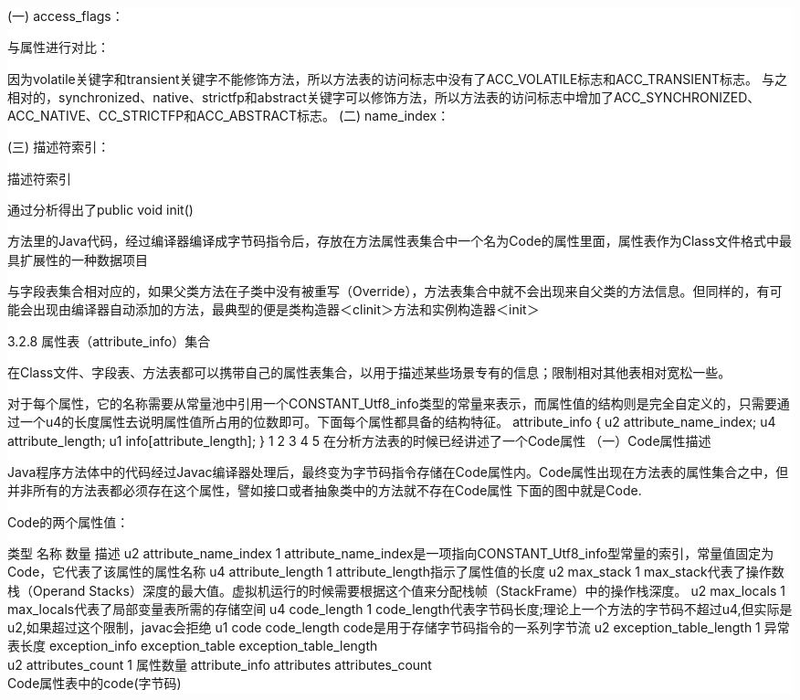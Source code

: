 
(一) access_flags： 


与属性进行对比：

因为volatile关键字和transient关键字不能修饰方法，所以方法表的访问标志中没有了ACC_VOLATILE标志和ACC_TRANSIENT标志。
与之相对的，synchronized、native、strictfp和abstract关键字可以修饰方法，所以方法表的访问标志中增加了ACC_SYNCHRONIZED、ACC_NATIVE、CC_STRICTFP和ACC_ABSTRACT标志。
(二) name_index：

(三) 描述符索引：

描述符索引


通过分析得出了public void init()

方法里的Java代码，经过编译器编译成字节码指令后，存放在方法属性表集合中一个名为Code的属性里面，属性表作为Class文件格式中最具扩展性的一种数据项目


与字段表集合相对应的，如果父类方法在子类中没有被重写（Override），方法表集合中就不会出现来自父类的方法信息。但同样的，有可能会出现由编译器自动添加的方法，最典型的便是类构造器＜clinit＞方法和实例构造器＜init＞

3.2.8 属性表（attribute_info）集合

在Class文件、字段表、方法表都可以携带自己的属性表集合，以用于描述某些场景专有的信息；限制相对其他表相对宽松一些。

对于每个属性，它的名称需要从常量池中引用一个CONSTANT_Utf8_info类型的常量来表示，而属性值的结构则是完全自定义的，只需要通过一个u4的长度属性去说明属性值所占用的位数即可。下面每个属性都具备的结构特征。
attribute_info {
    u2 attribute_name_index;
    u4 attribute_length;
    u1 info[attribute_length];
}
1
2
3
4
5
在分析方法表的时候已经讲述了一个Code属性 
（一）Code属性描述

Java程序方法体中的代码经过Javac编译器处理后，最终变为字节码指令存储在Code属性内。Code属性出现在方法表的属性集合之中，但并非所有的方法表都必须存在这个属性，譬如接口或者抽象类中的方法就不存在Code属性
下面的图中就是Code. 


Code的两个属性值： 


类型	名称	数量	描述
u2	attribute_name_index	1	attribute_name_index是一项指向CONSTANT_Utf8_info型常量的索引，常量值固定为Code，它代表了该属性的属性名称
u4	attribute_length	1	attribute_length指示了属性值的长度
u2	max_stack	1	max_stack代表了操作数栈（Operand Stacks）深度的最大值。虚拟机运行的时候需要根据这个值来分配栈帧（StackFrame）中的操作栈深度。
u2	max_locals	1	max_locals代表了局部变量表所需的存储空间
u4	code_length	1	code_length代表字节码长度;理论上一个方法的字节码不超过u4,但实际是u2,如果超过这个限制，javac会拒绝
u1	code	code_length	code是用于存储字节码指令的一系列字节流
u2	exception_table_length	1	异常表长度
exception_info	exception_table	exception_table_length	
u2	attributes_count	1	属性数量
attribute_info	attributes	attributes_count	
Code属性表中的code(字节码)
